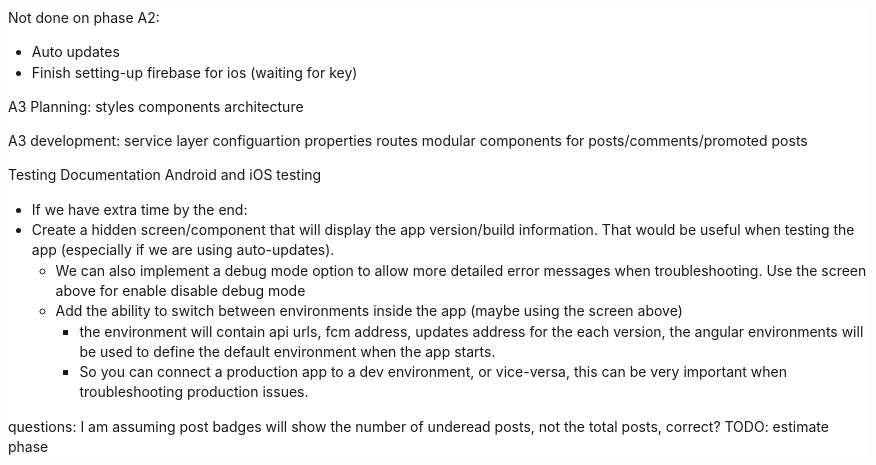 Not done on phase A2:
- Auto updates
- Finish setting-up firebase for ios (waiting for key)

A3 Planning:
  styles
  components architecture 

A3 development:
service layer
configuartion properties
routes 
modular components for posts/comments/promoted posts

Testing
Documentation
Android and iOS testing


- If we have extra time by the end:
- Create a hidden screen/component that will display the app version/build information. That would be useful when testing the app (especially if we are using auto-updates).
  - We can also implement a debug mode option to allow more detailed error messages when troubleshooting. Use the screen above for enable disable debug mode
  - Add the ability to switch between environments inside the app (maybe using the screen above)
    - the environment will contain api urls, fcm address, updates address for the each version, the angular environments will be used to define the default environment when the app starts.
    - So you can connect a production app to a dev environment, or vice-versa, this can be very important when troubleshooting production issues. 
  
questions: 
I am assuming post badges will show the number of underead posts, not the total posts, correct?
TODO: estimate phase